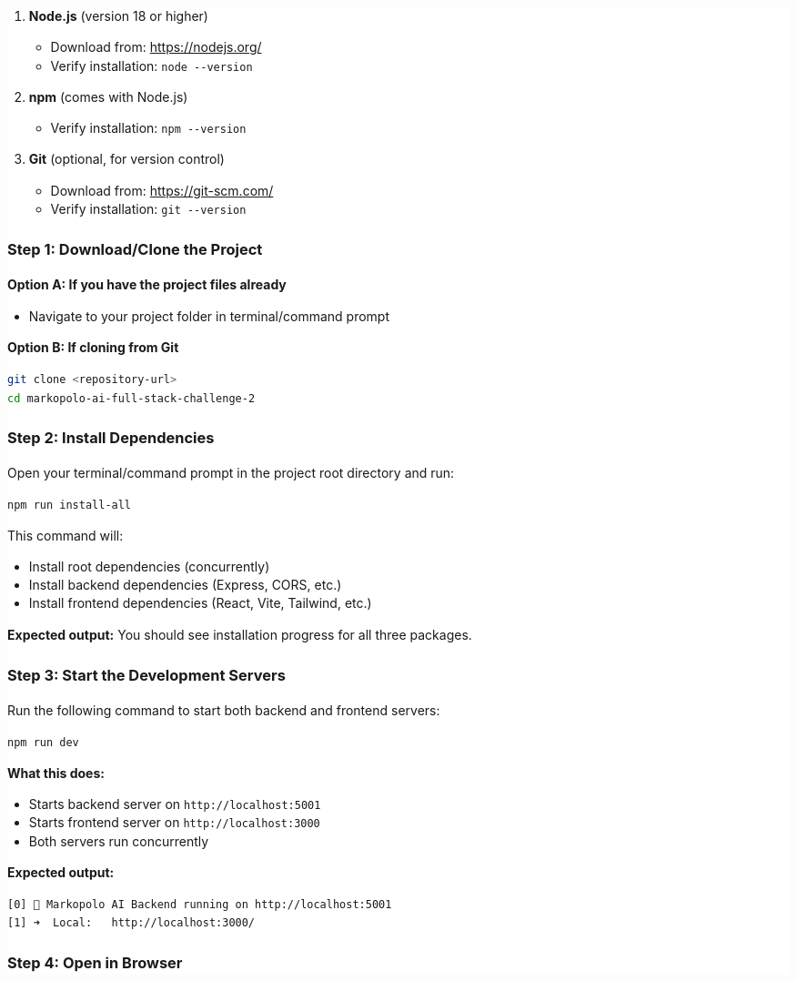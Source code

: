 1. **Node.js** (version 18 or higher)
   - Download from: https://nodejs.org/
   - Verify installation: `node --version`

2. **npm** (comes with Node.js)
   - Verify installation: `npm --version`

3. **Git** (optional, for version control)
   - Download from: https://git-scm.com/
   - Verify installation: `git --version`

### Step 1: Download/Clone the Project

**Option A: If you have the project files already**
- Navigate to your project folder in terminal/command prompt

**Option B: If cloning from Git**
```bash
git clone <repository-url>
cd markopolo-ai-full-stack-challenge-2
```

### Step 2: Install Dependencies

Open your terminal/command prompt in the project root directory and run:

```bash
npm run install-all
```

This command will:
- Install root dependencies (concurrently)
- Install backend dependencies (Express, CORS, etc.)
- Install frontend dependencies (React, Vite, Tailwind, etc.)

**Expected output:** You should see installation progress for all three packages.

### Step 3: Start the Development Servers

Run the following command to start both backend and frontend servers:

```bash
npm run dev
```

**What this does:**
- Starts backend server on `http://localhost:5001`
- Starts frontend server on `http://localhost:3000`
- Both servers run concurrently

**Expected output:**
```
[0] 🚀 Markopolo AI Backend running on http://localhost:5001
[1] ➜  Local:   http://localhost:3000/
```

### Step 4: Open in Browser
